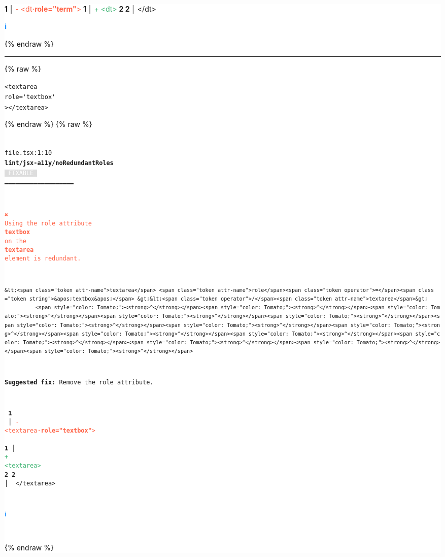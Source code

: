   <strong>  </strong><strong>1</strong><strong> </strong><strong> </strong><strong> │ </strong><span style="color: Tomato;">-</span> <span style="color: Tomato;">&lt;dt</span><span style="color: Tomato;"><strong><span style="opacity: 0.8;">&middot;</span></strong></span><span style="color: Tomato;"><strong>role=&quot;term&quot;</strong></span><span style="color: Tomato;">&gt;</span>
  <strong>  </strong><strong> </strong><strong> </strong><strong>1</strong><strong> │ </strong><span style="color: MediumSeaGreen;">+</span> <span style="color: MediumSeaGreen;">&lt;dt&gt;</span>
  <strong>  </strong><strong>2</strong><strong> </strong><strong>2</strong><strong> │ </strong>  &lt;/dt&gt;

  <strong><span style="color: DodgerBlue;">ℹ </span></strong>

</code></pre>{% endraw %}

---------------

{% raw %}<pre class="language-text"><code class="language-text">&lt;<span class="token attr-name">textarea</span> <span class="token attr-name">role</span><span class="token operator">=</span><span class="token string">&apos;textbox&apos;</span> &gt;&lt;<span class="token operator">/</span><span class="token attr-name">textarea</span>&gt;</code></pre>{% endraw %}
{% raw %}<pre class="language-text"><code class="language-text">
 <span style="text-decoration-style: dotted;">file.tsx:1:10</span> <strong>lint/jsx-a11y/noRedundantRoles</strong> <span style="color: white; background-color: #ddd;"> FIXABLE </span> ━━━━━━━━━━━━━━━━━━━

  <strong><span style="color: Tomato;">✖ </span></strong><span style="color: Tomato;">Using the role attribute </span><span style="color: Tomato;"><strong>textbox</strong></span><span style="color: Tomato;"> on the </span><span style="color: Tomato;"><strong>textarea</strong></span><span style="color: Tomato;"> element is</span>
    <span style="color: Tomato;">redundant.</span>

    &lt;<span class="token attr-name">textarea</span> <span class="token attr-name">role</span><span class="token operator">=</span><span class="token string">&apos;textbox&apos;</span> &gt;&lt;<span class="token operator">/</span><span class="token attr-name">textarea</span>&gt;
              <span style="color: Tomato;"><strong>^</strong></span><span style="color: Tomato;"><strong>^</strong></span><span style="color: Tomato;"><strong>^</strong></span><span style="color: Tomato;"><strong>^</strong></span><span style="color: Tomato;"><strong>^</strong></span><span style="color: Tomato;"><strong>^</strong></span><span style="color: Tomato;"><strong>^</strong></span><span style="color: Tomato;"><strong>^</strong></span><span style="color: Tomato;"><strong>^</strong></span><span style="color: Tomato;"><strong>^</strong></span><span style="color: Tomato;"><strong>^</strong></span><span style="color: Tomato;"><strong>^</strong></span><span style="color: Tomato;"><strong>^</strong></span><span style="color: Tomato;"><strong>^</strong></span>

  <strong>Suggested fix:</strong> Remove the role attribute.

  <strong>  </strong><strong>1</strong><strong> </strong><strong> </strong><strong> │ </strong><span style="color: Tomato;">-</span> <span style="color: Tomato;">&lt;textarea</span><span style="color: Tomato;"><strong><span style="opacity: 0.8;">&middot;</span></strong></span><span style="color: Tomato;"><strong>role=&quot;textbox&quot;</strong></span><span style="color: Tomato;">&gt;</span>
  <strong>  </strong><strong> </strong><strong> </strong><strong>1</strong><strong> │ </strong><span style="color: MediumSeaGreen;">+</span> <span style="color: MediumSeaGreen;">&lt;textarea&gt;</span>
  <strong>  </strong><strong>2</strong><strong> </strong><strong>2</strong><strong> │ </strong>  &lt;/textarea&gt;

  <strong><span style="color: DodgerBlue;">ℹ </span></strong>

</code></pre>{% endraw %}
